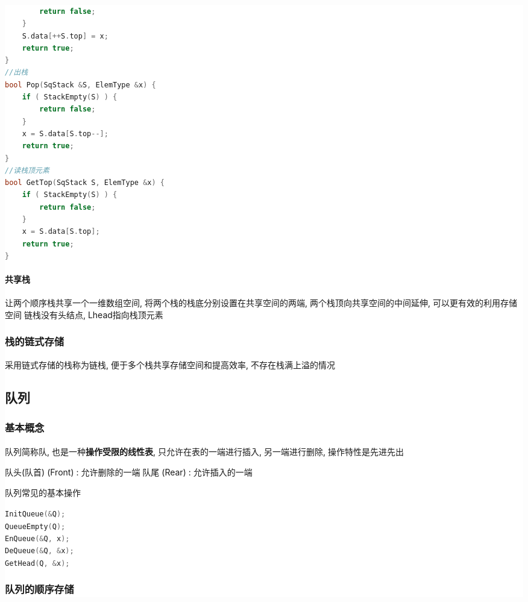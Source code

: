 ```cpp
        return false;
    }
    S.data[++S.top] = x;
    return true;
}
//出栈
bool Pop(SqStack &S, ElemType &x) {
    if ( StackEmpty(S) ) {
        return false;
    }
    x = S.data[S.top--];
    return true;
}
//读栈顶元素
bool GetTop(SqStack S, ElemType &x) {
    if ( StackEmpty(S) ) {
        return false;
    }
    x = S.data[S.top];
    return true;
}
```

#### 共享栈

让两个顺序栈共享一个一维数组空间, 将两个栈的栈底分别设置在共享空间的两端, 两个栈顶向共享空间的中间延伸, 可以更有效的利用存储空间
链栈没有头结点, Lhead指向栈顶元素

### 栈的链式存储

采用链式存储的栈称为链栈, 便于多个栈共享存储空间和提高效率, 不存在栈满上溢的情况

## 队列

### 基本概念

队列简称队, 也是一种**操作受限的线性表**, 只允许在表的一端进行插入, 另一端进行删除, 操作特性是先进先出

队头(队首) (Front) : 允许删除的一端
队尾 (Rear) : 允许插入的一端

队列常见的基本操作

```cpp
InitQueue(&Q);
QueueEmpty(Q);
EnQueue(&Q, x);
DeQueue(&Q, &x);
GetHead(Q, &x);
```

### 队列的顺序存储
